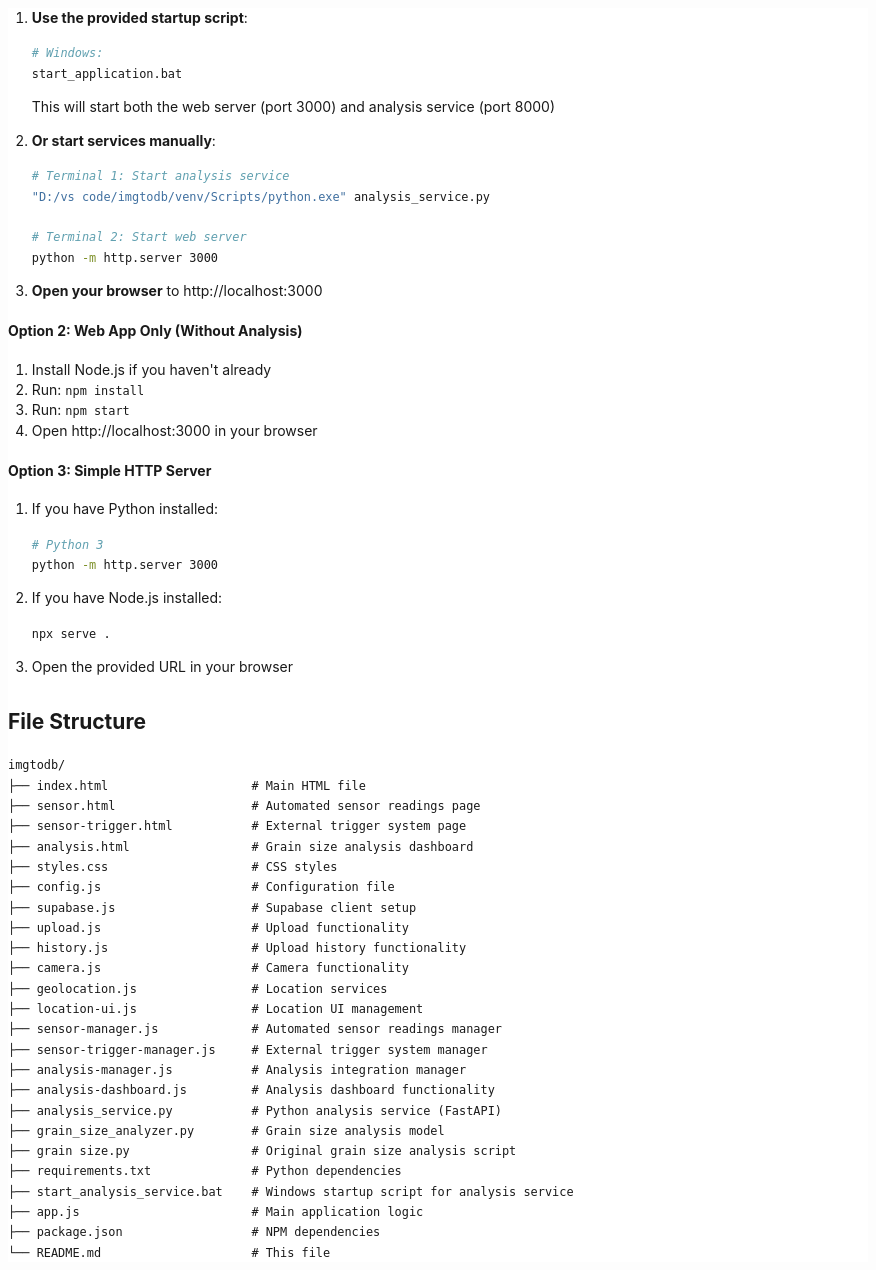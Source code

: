 1. **Use the provided startup script**:
   ```bash
   # Windows:
   start_application.bat
   ```
   This will start both the web server (port 3000) and analysis service (port 8000)

2. **Or start services manually**:
   ```bash
   # Terminal 1: Start analysis service
   "D:/vs code/imgtodb/venv/Scripts/python.exe" analysis_service.py
   
   # Terminal 2: Start web server
   python -m http.server 3000
   ```

3. **Open your browser** to http://localhost:3000

#### Option 2: Web App Only (Without Analysis)

1. Install Node.js if you haven't already
2. Run: `npm install`
3. Run: `npm start`
4. Open http://localhost:3000 in your browser

#### Option 3: Simple HTTP Server

1. If you have Python installed:
   ```bash
   # Python 3
   python -m http.server 3000
   ```

2. If you have Node.js installed:
   ```bash
   npx serve .
   ```

3. Open the provided URL in your browser

## File Structure

```
imgtodb/
├── index.html                    # Main HTML file
├── sensor.html                   # Automated sensor readings page
├── sensor-trigger.html           # External trigger system page
├── analysis.html                 # Grain size analysis dashboard
├── styles.css                    # CSS styles
├── config.js                     # Configuration file
├── supabase.js                   # Supabase client setup
├── upload.js                     # Upload functionality
├── history.js                    # Upload history functionality
├── camera.js                     # Camera functionality
├── geolocation.js                # Location services
├── location-ui.js                # Location UI management
├── sensor-manager.js             # Automated sensor readings manager
├── sensor-trigger-manager.js     # External trigger system manager
├── analysis-manager.js           # Analysis integration manager
├── analysis-dashboard.js         # Analysis dashboard functionality
├── analysis_service.py           # Python analysis service (FastAPI)
├── grain_size_analyzer.py        # Grain size analysis model
├── grain size.py                 # Original grain size analysis script
├── requirements.txt              # Python dependencies
├── start_analysis_service.bat    # Windows startup script for analysis service
├── app.js                        # Main application logic
├── package.json                  # NPM dependencies
└── README.md                     # This file
```